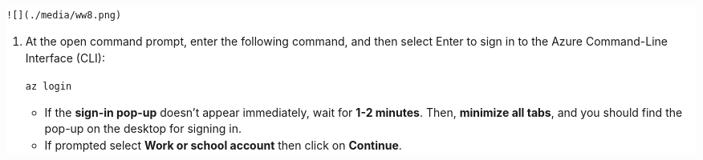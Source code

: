     ![](./media/ww8.png)

1. At the open command prompt, enter the following command, and then select Enter to sign in to the Azure Command-Line Interface (CLI):

    ```
    az login
    ```

     - If the **sign-in pop-up** doesn’t appear immediately, wait for **1-2 minutes**. Then, **minimize all tabs**, and you should find the pop-up on the desktop for signing in.
     - If prompted select **Work or school account** then click on **Continue**.
